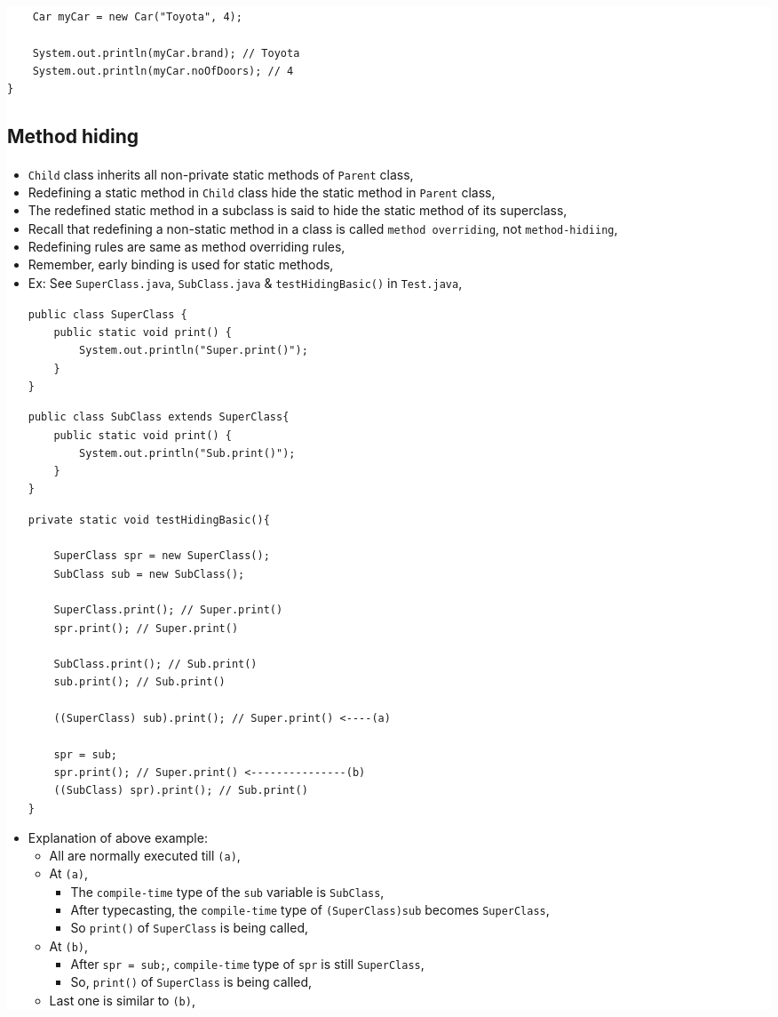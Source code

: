   ```
      Car myCar = new Car("Toyota", 4);
  
      System.out.println(myCar.brand); // Toyota
      System.out.println(myCar.noOfDoors); // 4
  }
  ```


## Method hiding
- `Child` class inherits all non-private static methods of `Parent` class,
- Redefining a static method in `Child` class hide the static method in `Parent` class,
- The redefined static method in a subclass is said to hide the static method of its superclass,
- Recall that redefining a non-static method in a class is called `method overriding`, not `method-hidiing`,
- Redefining rules are same as method overriding rules,
- Remember, early binding is used for static methods,
- Ex: See `SuperClass.java`, `SubClass.java` & `testHidingBasic()` in `Test.java`,
  ```
  public class SuperClass {
      public static void print() {
          System.out.println("Super.print()");
      }
  }
  ```
  ```
  public class SubClass extends SuperClass{
      public static void print() {
          System.out.println("Sub.print()");
      }
  }
  ```
  ```
  private static void testHidingBasic(){
  
      SuperClass spr = new SuperClass();
      SubClass sub = new SubClass();
  
      SuperClass.print(); // Super.print()
      spr.print(); // Super.print()
    
      SubClass.print(); // Sub.print()
      sub.print(); // Sub.print()

      ((SuperClass) sub).print(); // Super.print() <----(a)
  
      spr = sub;
      spr.print(); // Super.print() <---------------(b)
      ((SubClass) spr).print(); // Sub.print()  
  }
  ```
- Explanation of above example:
  - All are normally executed till `(a)`,
  - At `(a)`, 
    - The `compile-time` type of the `sub` variable is `SubClass`,
    - After typecasting, the `compile-time` type of `(SuperClass)sub` becomes `SuperClass`,
    - So `print()` of `SuperClass` is being called,
  - At `(b)`,
    - After `spr = sub;`, `compile-time` type of `spr` is still `SuperClass`,
    - So, `print()` of `SuperClass` is being called,
  - Last one is similar to `(b)`,
  